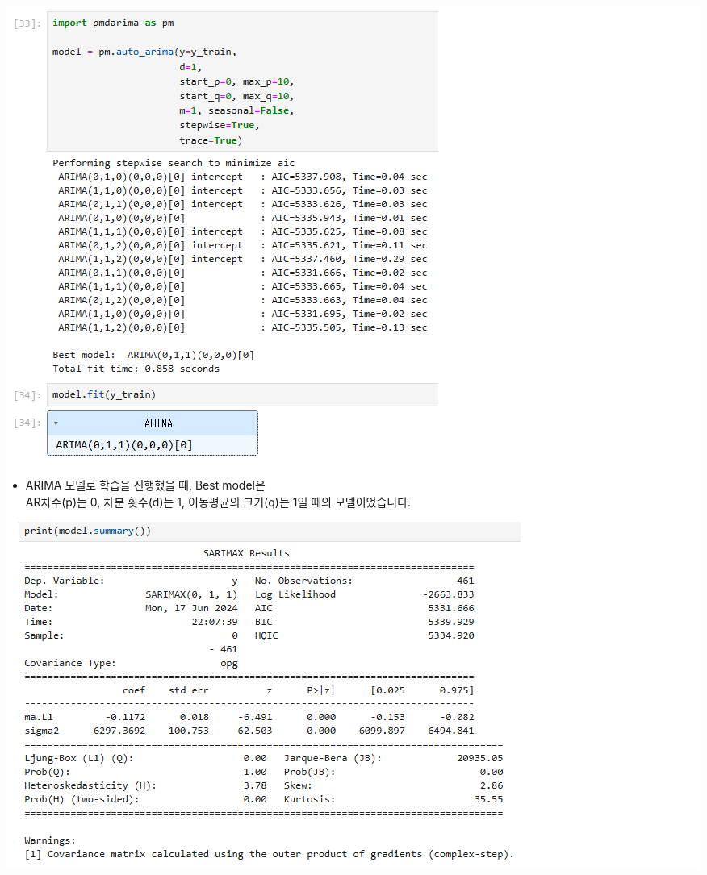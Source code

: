 <img src="../images/arima_fit.png">

-   ARIMA 모델로 학습을 진행했을 때, Best model은  
    AR차수(p)는 0, 차분 횟수(d)는 1, 이동평균의 크기(q)는 1일 때의 모델이었습니다.

<img src="../images/sarimax_result.png">
